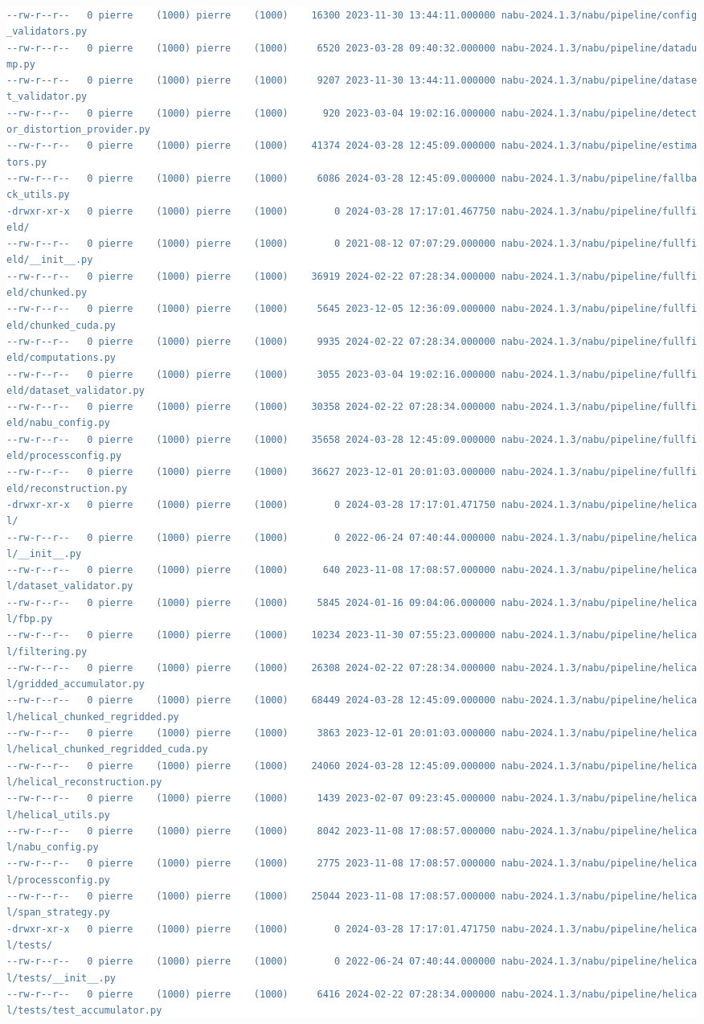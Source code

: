 ```diff
--rw-r--r--   0 pierre    (1000) pierre    (1000)    16300 2023-11-30 13:44:11.000000 nabu-2024.1.3/nabu/pipeline/config_validators.py
--rw-r--r--   0 pierre    (1000) pierre    (1000)     6520 2023-03-28 09:40:32.000000 nabu-2024.1.3/nabu/pipeline/datadump.py
--rw-r--r--   0 pierre    (1000) pierre    (1000)     9207 2023-11-30 13:44:11.000000 nabu-2024.1.3/nabu/pipeline/dataset_validator.py
--rw-r--r--   0 pierre    (1000) pierre    (1000)      920 2023-03-04 19:02:16.000000 nabu-2024.1.3/nabu/pipeline/detector_distortion_provider.py
--rw-r--r--   0 pierre    (1000) pierre    (1000)    41374 2024-03-28 12:45:09.000000 nabu-2024.1.3/nabu/pipeline/estimators.py
--rw-r--r--   0 pierre    (1000) pierre    (1000)     6086 2024-03-28 12:45:09.000000 nabu-2024.1.3/nabu/pipeline/fallback_utils.py
-drwxr-xr-x   0 pierre    (1000) pierre    (1000)        0 2024-03-28 17:17:01.467750 nabu-2024.1.3/nabu/pipeline/fullfield/
--rw-r--r--   0 pierre    (1000) pierre    (1000)        0 2021-08-12 07:07:29.000000 nabu-2024.1.3/nabu/pipeline/fullfield/__init__.py
--rw-r--r--   0 pierre    (1000) pierre    (1000)    36919 2024-02-22 07:28:34.000000 nabu-2024.1.3/nabu/pipeline/fullfield/chunked.py
--rw-r--r--   0 pierre    (1000) pierre    (1000)     5645 2023-12-05 12:36:09.000000 nabu-2024.1.3/nabu/pipeline/fullfield/chunked_cuda.py
--rw-r--r--   0 pierre    (1000) pierre    (1000)     9935 2024-02-22 07:28:34.000000 nabu-2024.1.3/nabu/pipeline/fullfield/computations.py
--rw-r--r--   0 pierre    (1000) pierre    (1000)     3055 2023-03-04 19:02:16.000000 nabu-2024.1.3/nabu/pipeline/fullfield/dataset_validator.py
--rw-r--r--   0 pierre    (1000) pierre    (1000)    30358 2024-02-22 07:28:34.000000 nabu-2024.1.3/nabu/pipeline/fullfield/nabu_config.py
--rw-r--r--   0 pierre    (1000) pierre    (1000)    35658 2024-03-28 12:45:09.000000 nabu-2024.1.3/nabu/pipeline/fullfield/processconfig.py
--rw-r--r--   0 pierre    (1000) pierre    (1000)    36627 2023-12-01 20:01:03.000000 nabu-2024.1.3/nabu/pipeline/fullfield/reconstruction.py
-drwxr-xr-x   0 pierre    (1000) pierre    (1000)        0 2024-03-28 17:17:01.471750 nabu-2024.1.3/nabu/pipeline/helical/
--rw-r--r--   0 pierre    (1000) pierre    (1000)        0 2022-06-24 07:40:44.000000 nabu-2024.1.3/nabu/pipeline/helical/__init__.py
--rw-r--r--   0 pierre    (1000) pierre    (1000)      640 2023-11-08 17:08:57.000000 nabu-2024.1.3/nabu/pipeline/helical/dataset_validator.py
--rw-r--r--   0 pierre    (1000) pierre    (1000)     5845 2024-01-16 09:04:06.000000 nabu-2024.1.3/nabu/pipeline/helical/fbp.py
--rw-r--r--   0 pierre    (1000) pierre    (1000)    10234 2023-11-30 07:55:23.000000 nabu-2024.1.3/nabu/pipeline/helical/filtering.py
--rw-r--r--   0 pierre    (1000) pierre    (1000)    26308 2024-02-22 07:28:34.000000 nabu-2024.1.3/nabu/pipeline/helical/gridded_accumulator.py
--rw-r--r--   0 pierre    (1000) pierre    (1000)    68449 2024-03-28 12:45:09.000000 nabu-2024.1.3/nabu/pipeline/helical/helical_chunked_regridded.py
--rw-r--r--   0 pierre    (1000) pierre    (1000)     3863 2023-12-01 20:01:03.000000 nabu-2024.1.3/nabu/pipeline/helical/helical_chunked_regridded_cuda.py
--rw-r--r--   0 pierre    (1000) pierre    (1000)    24060 2024-03-28 12:45:09.000000 nabu-2024.1.3/nabu/pipeline/helical/helical_reconstruction.py
--rw-r--r--   0 pierre    (1000) pierre    (1000)     1439 2023-02-07 09:23:45.000000 nabu-2024.1.3/nabu/pipeline/helical/helical_utils.py
--rw-r--r--   0 pierre    (1000) pierre    (1000)     8042 2023-11-08 17:08:57.000000 nabu-2024.1.3/nabu/pipeline/helical/nabu_config.py
--rw-r--r--   0 pierre    (1000) pierre    (1000)     2775 2023-11-08 17:08:57.000000 nabu-2024.1.3/nabu/pipeline/helical/processconfig.py
--rw-r--r--   0 pierre    (1000) pierre    (1000)    25044 2023-11-08 17:08:57.000000 nabu-2024.1.3/nabu/pipeline/helical/span_strategy.py
-drwxr-xr-x   0 pierre    (1000) pierre    (1000)        0 2024-03-28 17:17:01.471750 nabu-2024.1.3/nabu/pipeline/helical/tests/
--rw-r--r--   0 pierre    (1000) pierre    (1000)        0 2022-06-24 07:40:44.000000 nabu-2024.1.3/nabu/pipeline/helical/tests/__init__.py
--rw-r--r--   0 pierre    (1000) pierre    (1000)     6416 2024-02-22 07:28:34.000000 nabu-2024.1.3/nabu/pipeline/helical/tests/test_accumulator.py
```